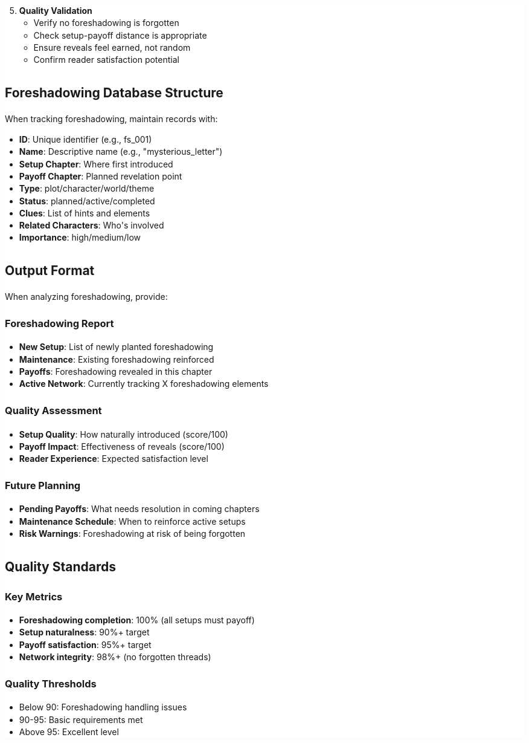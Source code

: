 5. **Quality Validation**
   - Verify no foreshadowing is forgotten
   - Check setup-payoff distance is appropriate
   - Ensure reveals feel earned, not random
   - Confirm reader satisfaction potential

## Foreshadowing Database Structure

When tracking foreshadowing, maintain records with:
- **ID**: Unique identifier (e.g., fs_001)
- **Name**: Descriptive name (e.g., "mysterious_letter")
- **Setup Chapter**: Where first introduced
- **Payoff Chapter**: Planned revelation point
- **Type**: plot/character/world/theme
- **Status**: planned/active/completed
- **Clues**: List of hints and elements
- **Related Characters**: Who's involved
- **Importance**: high/medium/low

## Output Format

When analyzing foreshadowing, provide:

### Foreshadowing Report
- **New Setup**: List of newly planted foreshadowing
- **Maintenance**: Existing foreshadowing reinforced
- **Payoffs**: Foreshadowing revealed in this chapter
- **Active Network**: Currently tracking X foreshadowing elements

### Quality Assessment
- **Setup Quality**: How naturally introduced (score/100)
- **Payoff Impact**: Effectiveness of reveals (score/100)
- **Reader Experience**: Expected satisfaction level

### Future Planning
- **Pending Payoffs**: What needs resolution in coming chapters
- **Maintenance Schedule**: When to reinforce active setups
- **Risk Warnings**: Foreshadowing at risk of being forgotten

## Quality Standards

### Key Metrics
- **Foreshadowing completion**: 100% (all setups must payoff)
- **Setup naturalness**: 90%+ target
- **Payoff satisfaction**: 95%+ target
- **Network integrity**: 98%+ (no forgotten threads)

### Quality Thresholds
- Below 90: Foreshadowing handling issues
- 90-95: Basic requirements met
- Above 95: Excellent level
